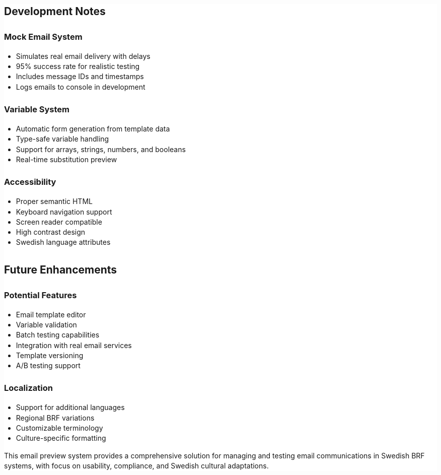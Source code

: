 ## Development Notes

### Mock Email System
- Simulates real email delivery with delays
- 95% success rate for realistic testing
- Includes message IDs and timestamps
- Logs emails to console in development

### Variable System
- Automatic form generation from template data
- Type-safe variable handling
- Support for arrays, strings, numbers, and booleans
- Real-time substitution preview

### Accessibility
- Proper semantic HTML
- Keyboard navigation support
- Screen reader compatible
- High contrast design
- Swedish language attributes

## Future Enhancements

### Potential Features
- Email template editor
- Variable validation
- Batch testing capabilities
- Integration with real email services
- Template versioning
- A/B testing support

### Localization
- Support for additional languages
- Regional BRF variations
- Customizable terminology
- Culture-specific formatting

This email preview system provides a comprehensive solution for managing and testing email communications in Swedish BRF systems, with focus on usability, compliance, and Swedish cultural adaptations.